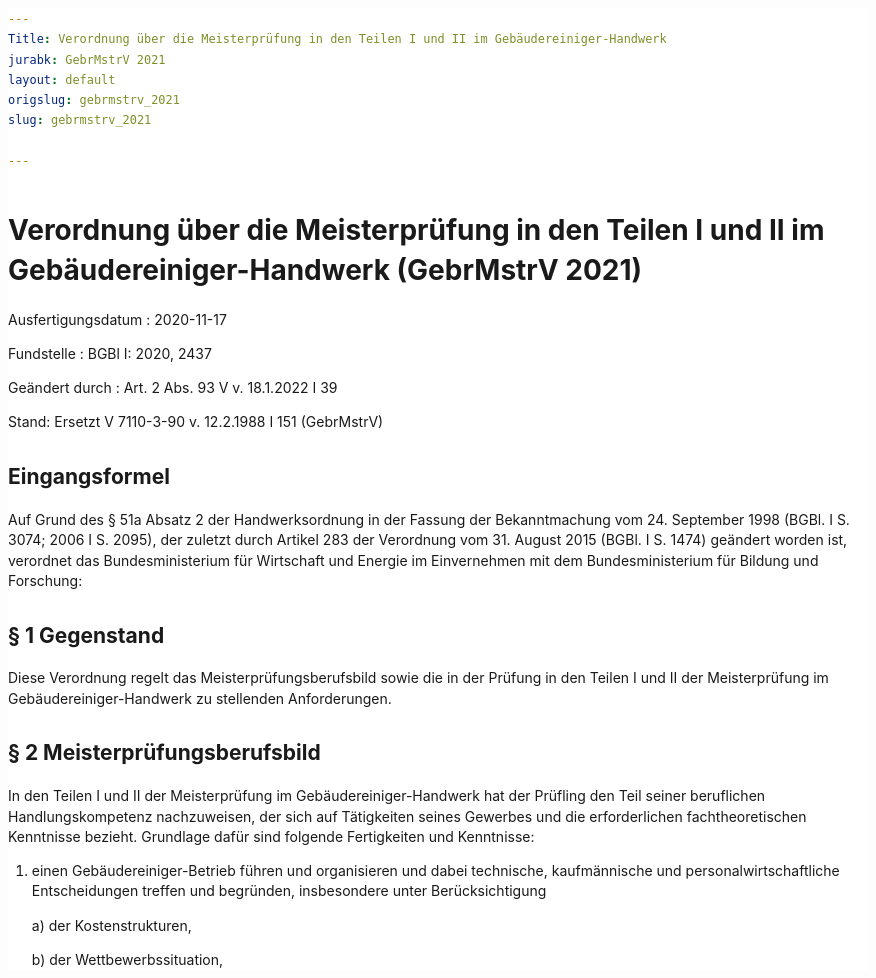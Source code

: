 ```yaml
---
Title: Verordnung über die Meisterprüfung in den Teilen I und II im Gebäudereiniger-Handwerk
jurabk: GebrMstrV 2021
layout: default
origslug: gebrmstrv_2021
slug: gebrmstrv_2021

---
```


# Verordnung über die Meisterprüfung in den Teilen I und II im Gebäudereiniger-Handwerk (GebrMstrV 2021)

Ausfertigungsdatum
:   2020-11-17

Fundstelle
:   BGBl I: 2020, 2437

Geändert durch
:   Art. 2 Abs. 93 V v. 18.1.2022 I 39

Stand: Ersetzt V 7110-3-90 v. 12.2.1988 I 151 (GebrMstrV)

## Eingangsformel

Auf Grund des § 51a Absatz 2 der Handwerksordnung in der Fassung der Bekanntmachung vom 24. September 1998 (BGBl. I S. 3074; 2006 I S. 2095), der zuletzt durch Artikel 283 der Verordnung vom 31. August 2015 (BGBl. I S. 1474) geändert worden ist, verordnet das Bundesministerium für Wirtschaft und Energie im Einvernehmen mit dem Bundesministerium für Bildung und Forschung:


## § 1 Gegenstand

Diese Verordnung regelt das Meisterprüfungsberufsbild sowie die in der Prüfung in den Teilen I und II der Meisterprüfung im Gebäudereiniger-Handwerk zu stellenden Anforderungen.


## § 2 Meisterprüfungsberufsbild

In den Teilen I und II der Meisterprüfung im Gebäudereiniger-Handwerk hat der Prüfling den Teil seiner beruflichen Handlungskompetenz nachzuweisen, der sich auf Tätigkeiten seines Gewerbes und die erforderlichen fachtheoretischen Kenntnisse bezieht. Grundlage dafür sind folgende Fertigkeiten und Kenntnisse:

1.  einen Gebäudereiniger-Betrieb führen und organisieren und dabei technische, kaufmännische und personalwirtschaftliche Entscheidungen treffen und begründen, insbesondere unter Berücksichtigung

    a)  der Kostenstrukturen,


    b)  der Wettbewerbssituation,
